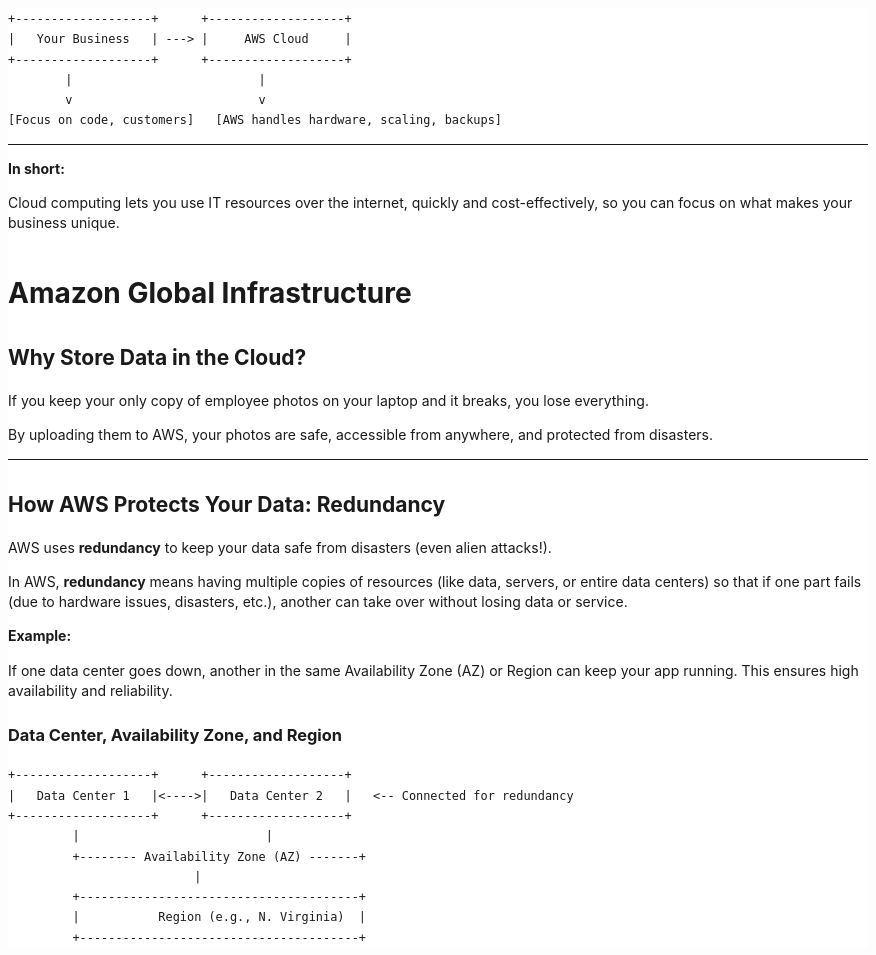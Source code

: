 ```
+-------------------+      +-------------------+
|   Your Business   | ---> |     AWS Cloud     |
+-------------------+      +-------------------+
        |                          |
        v                          v
[Focus on code, customers]   [AWS handles hardware, scaling, backups]

```

---

**In short:**

Cloud computing lets you use IT resources over the internet, quickly and cost-effectively, so you can focus on what makes your business unique.

# Amazon Global Infrastructure

## Why Store Data in the Cloud?

If you keep your only copy of employee photos on your laptop and it breaks, you lose everything.

By uploading them to AWS, your photos are safe, accessible from anywhere, and protected from disasters.

---

## How AWS Protects Your Data: Redundancy

AWS uses **redundancy** to keep your data safe from disasters (even alien attacks!).

In AWS, **redundancy** means having multiple copies of resources (like data, servers, or entire data centers) so that if one part fails (due to hardware issues, disasters, etc.), another can take over without losing data or service.

**Example:**

If one data center goes down, another in the same Availability Zone (AZ) or Region can keep your app running. This ensures high availability and reliability.

### Data Center, Availability Zone, and Region

```
+-------------------+      +-------------------+
|   Data Center 1   |<---->|   Data Center 2   |   <-- Connected for redundancy
+-------------------+      +-------------------+
         |                          |
         +-------- Availability Zone (AZ) -------+
                          |
         +---------------------------------------+
         |           Region (e.g., N. Virginia)  |
         +---------------------------------------+

```
